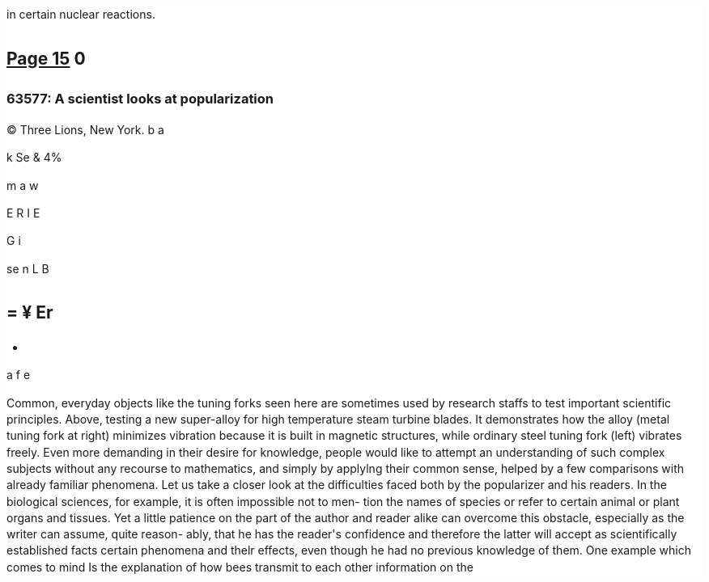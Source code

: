 in certain nuclear reactions.

## [Page 15](078189engo.pdf#page=15) 0

### 63577: A scientist looks at popularization

  
© Three Lions, New York. 
b
a
 
k 
Se 
& 
4%
 
m
a
w
 
E
R
I
E
 
G
i
 
se
n 
L
B
 
= 
¥ 
Er 
- 
* 
a 
f
e
 
  
Common, everyday objects like the tuning forks seen here are sometimes used by research staffs 
to test important scientific principles. Above, testing a new super-alloy for high temperature 
steam turbine blades. It demonstrates how the alloy (metal tuning fork at right) minimizes vibration 
because it is built in magnetic structures, while ordinary steel tuning fork (left) vibrates freely. 
Even more demanding in their desire for knowledge, 
people would like to attempt an understanding of such 
complex subjects without any recourse to mathematics, 
and simply by applylng their common sense, helped by 
a few comparisons with already familiar phenomena. 
Let us take a closer look at the difficulties faced both 
by the popularizer and his readers. In the biological 
sciences, for example, it is often impossible not to men- 
tion the names of species or refer to certain animal or 
plant organs and tissues. Yet a little patience on the 
part of the author and reader alike can overcome this 
obstacle, especially as the writer can assume, quite reason- 
ably, that he has the reader's confidence and therefore 
the latter will accept as scientifically established facts 
certain phenomena and thelr effects, even though he 
had no previous knowledge of them. 
One example which comes to mind Is the explanation 
of how bees transmit to each other information on the 